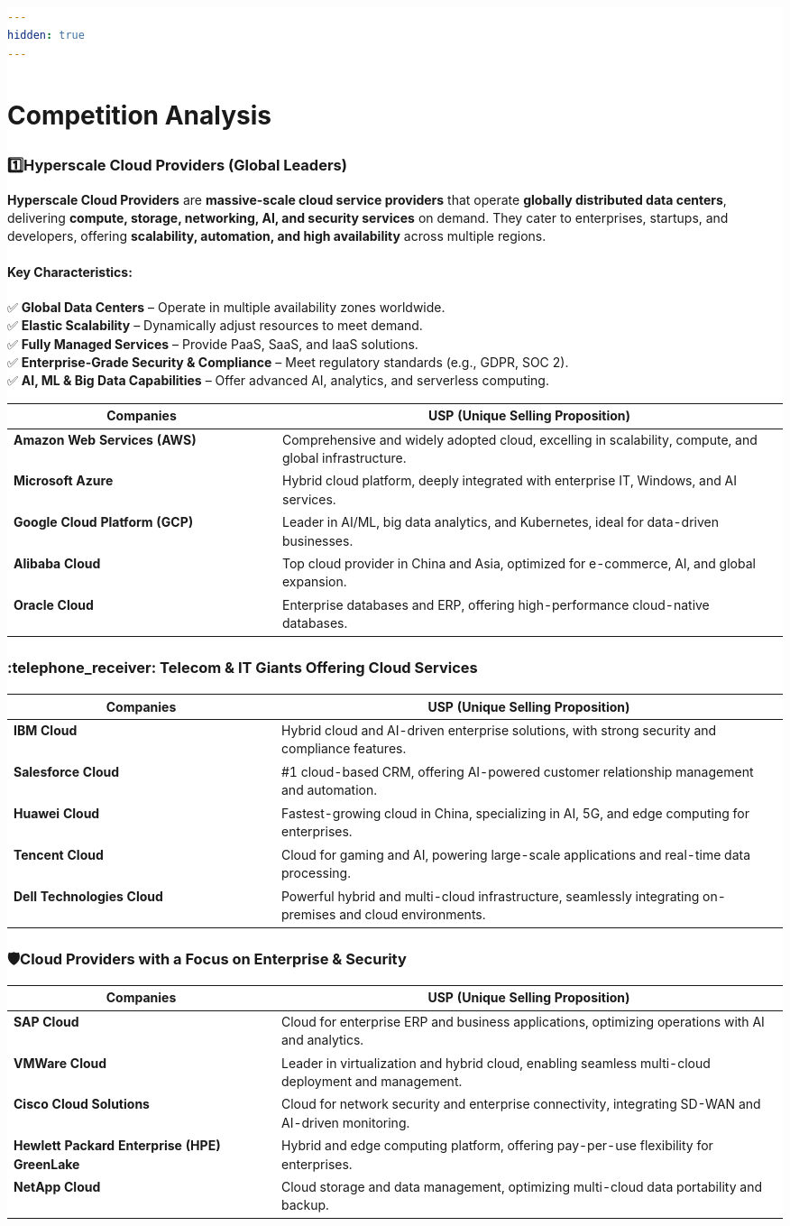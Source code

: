 ```yaml
---
hidden: true
---
```


# Competition Analysis

### **1️⃣Hyperscale Cloud Providers (Global Leaders)**

**Hyperscale Cloud Providers** are **massive-scale cloud service providers** that operate **globally distributed data centers**, delivering **compute, storage, networking, AI, and security services** on demand. They cater to enterprises, startups, and developers, offering **scalability, automation, and high availability** across multiple regions.

#### **Key Characteristics:**

✅ **Global Data Centers** – Operate in multiple availability zones worldwide.\
✅ **Elastic Scalability** – Dynamically adjust resources to meet demand.\
✅ **Fully Managed Services** – Provide PaaS, SaaS, and IaaS solutions.\
✅ **Enterprise-Grade Security & Compliance** – Meet regulatory standards (e.g., GDPR, SOC 2).\
✅ **AI, ML & Big Data Capabilities** – Offer advanced AI, analytics, and serverless computing.

<table><thead><tr><th width="284">Companies</th><th>USP (Unique Selling Proposition)</th></tr></thead><tbody><tr><td><strong>Amazon Web Services (AWS)</strong></td><td>Comprehensive and widely adopted cloud, excelling in scalability, compute, and global infrastructure.</td></tr><tr><td><strong>Microsoft Azure</strong></td><td>Hybrid cloud platform, deeply integrated with enterprise IT, Windows, and AI services.</td></tr><tr><td><strong>Google Cloud Platform (GCP)</strong></td><td>Leader in AI/ML, big data analytics, and Kubernetes, ideal for data-driven businesses.</td></tr><tr><td><strong>Alibaba Cloud</strong></td><td>Top cloud provider in China and Asia, optimized for e-commerce, AI, and global expansion.</td></tr><tr><td><strong>Oracle Cloud</strong></td><td>Enterprise databases and ERP, offering high-performance cloud-native databases.</td></tr></tbody></table>

### :telephone\_receiver: Telecom & IT Giants Offering Cloud Services

<table><thead><tr><th width="283">Companies</th><th>USP (Unique Selling Proposition)</th></tr></thead><tbody><tr><td><strong>IBM Cloud</strong></td><td>Hybrid cloud and AI-driven enterprise solutions, with strong security and compliance features.</td></tr><tr><td><strong>Salesforce Cloud</strong></td><td>#1 cloud-based CRM, offering AI-powered customer relationship management and automation.</td></tr><tr><td><strong>Huawei Cloud</strong></td><td>Fastest-growing cloud in China, specializing in AI, 5G, and edge computing for enterprises.</td></tr><tr><td><strong>Tencent Cloud</strong></td><td>Cloud for gaming and AI, powering large-scale applications and real-time data processing.</td></tr><tr><td><strong>Dell Technologies Cloud</strong></td><td>Powerful hybrid and multi-cloud infrastructure, seamlessly integrating on-premises and cloud environments.</td></tr></tbody></table>

### :shield:**Cloud Providers with a Focus on Enterprise & Security**

<table><thead><tr><th width="283">Companies</th><th>USP (Unique Selling Proposition)</th></tr></thead><tbody><tr><td><strong>SAP Cloud</strong></td><td>Cloud for enterprise ERP and business applications, optimizing operations with AI and analytics.</td></tr><tr><td><strong>VMWare Cloud</strong></td><td>Leader in virtualization and hybrid cloud, enabling seamless multi-cloud deployment and management.</td></tr><tr><td><strong>Cisco Cloud Solutions</strong></td><td>Cloud for network security and enterprise connectivity, integrating SD-WAN and AI-driven monitoring.</td></tr><tr><td><strong>Hewlett Packard Enterprise (HPE) GreenLake</strong></td><td>Hybrid and edge computing platform, offering pay-per-use flexibility for enterprises.</td></tr><tr><td><strong>NetApp Cloud</strong></td><td>Cloud storage and data management, optimizing multi-cloud data portability and backup.</td></tr></tbody></table>
